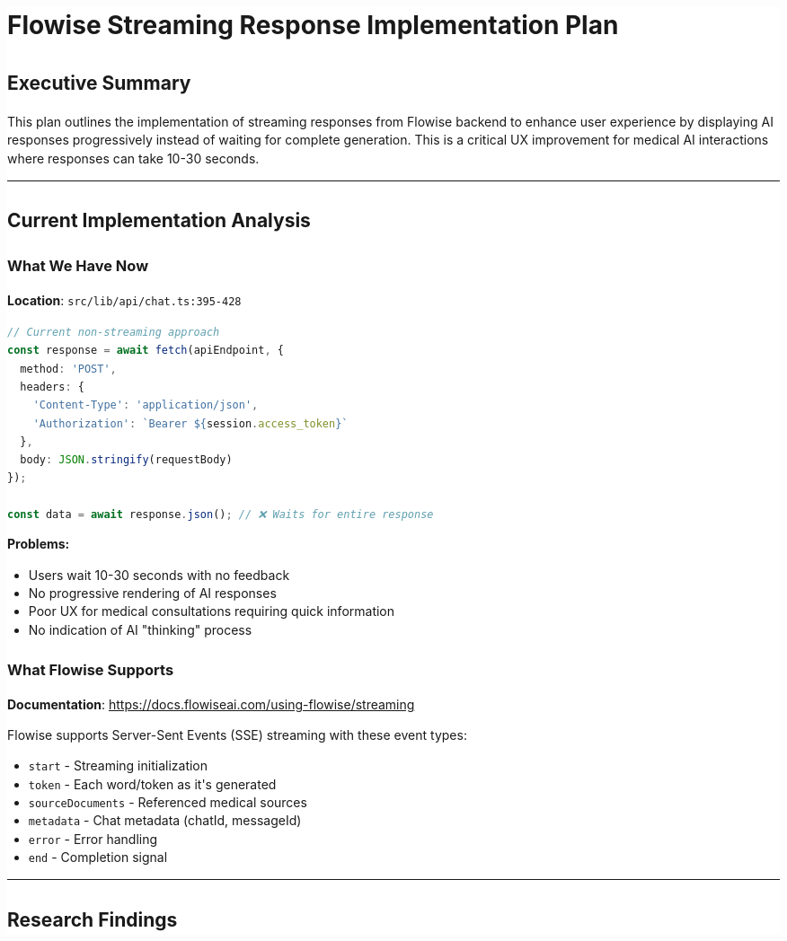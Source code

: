 # Flowise Streaming Response Implementation Plan

## Executive Summary

This plan outlines the implementation of streaming responses from Flowise backend to enhance user experience by displaying AI responses progressively instead of waiting for complete generation. This is a critical UX improvement for medical AI interactions where responses can take 10-30 seconds.

---

## Current Implementation Analysis

### What We Have Now
**Location**: `src/lib/api/chat.ts:395-428`

```typescript
// Current non-streaming approach
const response = await fetch(apiEndpoint, {
  method: 'POST',
  headers: {
    'Content-Type': 'application/json',
    'Authorization': `Bearer ${session.access_token}`
  },
  body: JSON.stringify(requestBody)
});

const data = await response.json(); // ❌ Waits for entire response
```

**Problems:**
- Users wait 10-30 seconds with no feedback
- No progressive rendering of AI responses
- Poor UX for medical consultations requiring quick information
- No indication of AI "thinking" process

### What Flowise Supports
**Documentation**: https://docs.flowiseai.com/using-flowise/streaming

Flowise supports Server-Sent Events (SSE) streaming with these event types:
- `start` - Streaming initialization
- `token` - Each word/token as it's generated
- `sourceDocuments` - Referenced medical sources
- `metadata` - Chat metadata (chatId, messageId)
- `error` - Error handling
- `end` - Completion signal

---

## Research Findings
